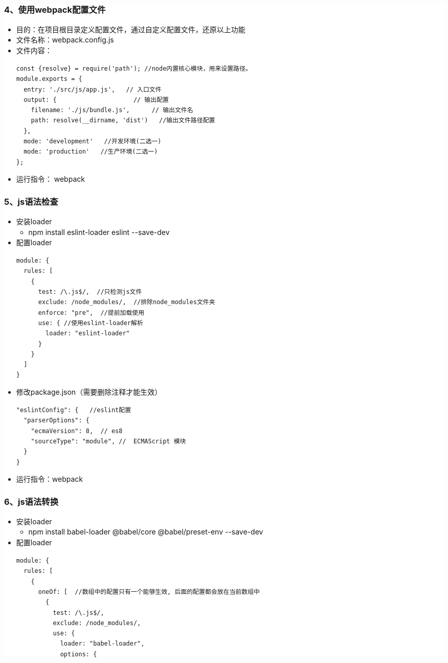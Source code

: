 ### 4、使用webpack配置文件
* 目的：在项目根目录定义配置文件，通过自定义配置文件，还原以上功能
* 文件名称：webpack.config.js
* 文件内容：
    ```
    const {resolve} = require('path'); //node内置核心模块，用来设置路径。
    module.exports = {
      entry: './src/js/app.js',   // 入口文件
      output: {                     // 输出配置
        filename: './js/bundle.js',      // 输出文件名
        path: resolve(__dirname, 'dist')   //输出文件路径配置
      },
      mode: 'development'   //开发环境(二选一)
      mode: 'production'   //生产环境(二选一)
    };
    ```
* 运行指令： webpack

### 5、js语法检查
* 安装loader
  * npm install eslint-loader eslint --save-dev
* 配置loader
    ```
    module: {
      rules: [
        {
          test: /\.js$/,  //只检测js文件
          exclude: /node_modules/,  //排除node_modules文件夹
          enforce: "pre",  //提前加载使用
          use: { //使用eslint-loader解析
            loader: "eslint-loader" 
          }
        }        
      ]
    }
    ```
* 修改package.json（需要删除注释才能生效）
    ```
    "eslintConfig": {   //eslint配置
      "parserOptions": {  
        "ecmaVersion": 8,  // es8
        "sourceType": "module", //  ECMAScript 模块
      }
    }
    ```
* 运行指令：webpack

### 6、js语法转换
* 安装loader
  * npm install babel-loader @babel/core @babel/preset-env --save-dev
* 配置loader
    ```
    module: {
      rules: [
        {
          oneOf: [  //数组中的配置只有一个能够生效, 后面的配置都会放在当前数组中
            {
              test: /\.js$/,
              exclude: /node_modules/,
              use: {
                loader: "babel-loader",
                options: {
